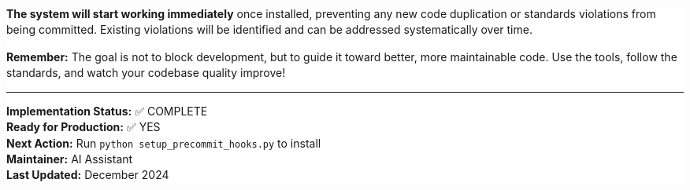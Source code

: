 **The system will start working immediately** once installed, preventing any new code duplication or standards violations from being committed. Existing violations will be identified and can be addressed systematically over time.

**Remember:** The goal is not to block development, but to guide it toward better, more maintainable code. Use the tools, follow the standards, and watch your codebase quality improve!

---

**Implementation Status:** ✅ COMPLETE  
**Ready for Production:** ✅ YES  
**Next Action:** Run `python setup_precommit_hooks.py` to install  
**Maintainer:** AI Assistant  
**Last Updated:** December 2024
